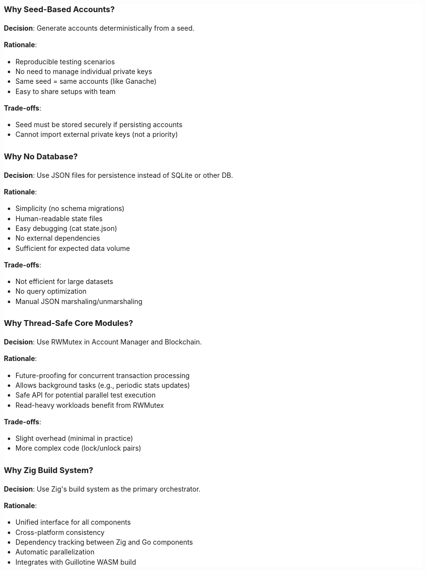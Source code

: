 ### Why Seed-Based Accounts?

**Decision**: Generate accounts deterministically from a seed.

**Rationale**:
- Reproducible testing scenarios
- No need to manage individual private keys
- Same seed = same accounts (like Ganache)
- Easy to share setups with team

**Trade-offs**:
- Seed must be stored securely if persisting accounts
- Cannot import external private keys (not a priority)

### Why No Database?

**Decision**: Use JSON files for persistence instead of SQLite or other DB.

**Rationale**:
- Simplicity (no schema migrations)
- Human-readable state files
- Easy debugging (cat state.json)
- No external dependencies
- Sufficient for expected data volume

**Trade-offs**:
- Not efficient for large datasets
- No query optimization
- Manual JSON marshaling/unmarshaling

### Why Thread-Safe Core Modules?

**Decision**: Use RWMutex in Account Manager and Blockchain.

**Rationale**:
- Future-proofing for concurrent transaction processing
- Allows background tasks (e.g., periodic stats updates)
- Safe API for potential parallel test execution
- Read-heavy workloads benefit from RWMutex

**Trade-offs**:
- Slight overhead (minimal in practice)
- More complex code (lock/unlock pairs)

### Why Zig Build System?

**Decision**: Use Zig's build system as the primary orchestrator.

**Rationale**:
- Unified interface for all components
- Cross-platform consistency
- Dependency tracking between Zig and Go components
- Automatic parallelization
- Integrates with Guillotine WASM build
